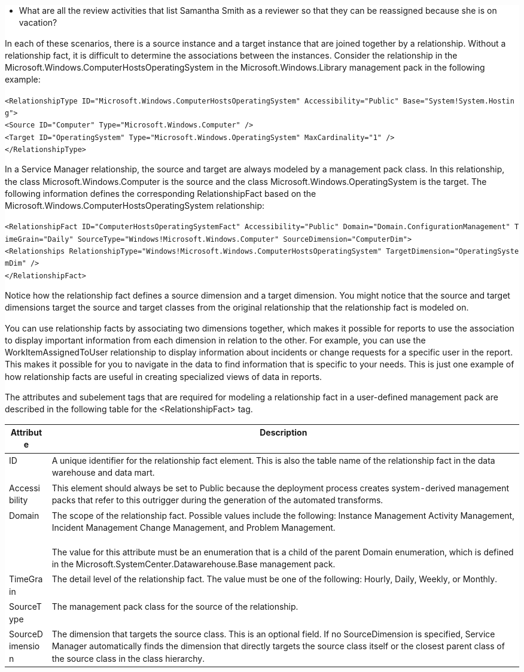 -   What are all the review activities that list Samantha Smith as a reviewer so that they can be reassigned because she is on vacation?  

 In each of these scenarios, there is a source instance and a target instance that are joined together by a relationship. Without a relationship fact, it is difficult to determine the associations between the instances. Consider the relationship in the Microsoft.Windows.ComputerHostsOperatingSystem in the Microsoft.Windows.Library management pack in the following example:  

```  
<RelationshipType ID="Microsoft.Windows.ComputerHostsOperatingSystem" Accessibility="Public" Base="System!System.Hosting">     
<Source ID="Computer" Type="Microsoft.Windows.Computer" />      
<Target ID="OperatingSystem" Type="Microsoft.Windows.OperatingSystem" MaxCardinality="1" />    
</RelationshipType>  
```  

 In a Service Manager relationship, the source and target are always modeled by a management pack class. In this relationship, the class Microsoft.Windows.Computer is the source and the class Microsoft.Windows.OperatingSystem is the target. The following information defines the corresponding RelationshipFact based on the Microsoft.Windows.ComputerHostsOperatingSystem relationship:  

```  
<RelationshipFact ID="ComputerHostsOperatingSystemFact" Accessibility="Public" Domain="Domain.ConfigurationManagement" TimeGrain="Daily" SourceType="Windows!Microsoft.Windows.Computer" SourceDimension="ComputerDim">     
<Relationships RelationshipType="Windows!Microsoft.Windows.ComputerHostsOperatingSystem" TargetDimension="OperatingSystemDim" />     
</RelationshipFact>  
```  

 Notice how the relationship fact defines a source dimension and a target dimension. You might notice that the source and target dimensions target the source and target classes from the original relationship that the relationship fact is modeled on.  

 You can use relationship facts by associating two dimensions together, which makes it possible for reports to use the association to display important information from each dimension in relation to the other. For example, you can use the WorkItemAssignedToUser relationship to display information about incidents or change requests for a specific user in the report. This makes it possible for you to navigate in the data to find information that is specific to your needs. This is just one example of how relationship facts are useful in creating specialized views of data in reports.  

 The attributes and subelement tags that are required for modeling a relationship fact in a user\-defined management pack are described in the following table for the \<RelationshipFact\> tag.  

|Attribute|Description|  
|---------------|-----------------|  
|ID|A unique identifier for the relationship fact element. This is also the table name of the relationship fact in the data warehouse and data mart.|  
|Accessibility|This element should always be set to Public because the deployment process creates system\-derived management packs that refer to this outrigger during the generation of the automated transforms.|  
|Domain|The scope of the relationship fact. Possible values include the following: Instance Management Activity Management,    Incident Management Change Management, and Problem Management.<br /><br /> The value for this attribute must be an enumeration that is a child of the parent Domain enumeration, which is defined in the Microsoft.SystemCenter.Datawarehouse.Base management pack.|  
|TimeGrain|The detail level of the relationship fact. The value must be one of the following: Hourly, Daily, Weekly, or Monthly.|  
|SourceType|The management pack class for the source of the relationship.|  
|SourceDimension|The dimension that targets the source class. This is an optional field. If no SourceDimension is specified, Service Manager automatically finds the dimension that directly targets the source class itself or the closest parent class of the source class in the class hierarchy.|  
